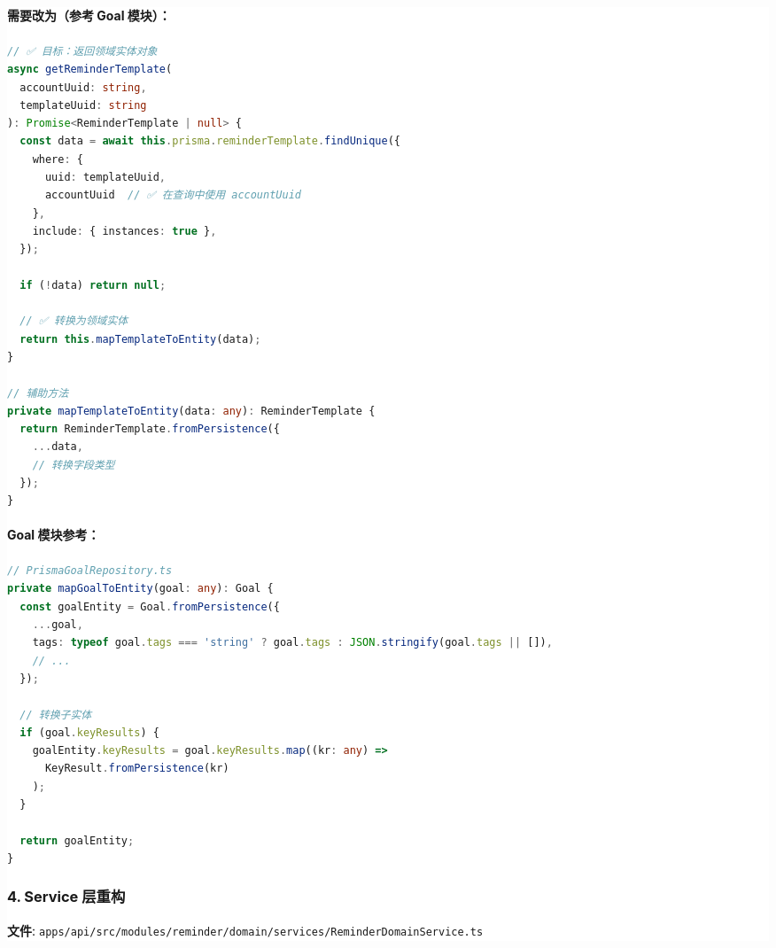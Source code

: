 #### 需要改为（参考 Goal 模块）：
```typescript
// ✅ 目标：返回领域实体对象
async getReminderTemplate(
  accountUuid: string, 
  templateUuid: string
): Promise<ReminderTemplate | null> {
  const data = await this.prisma.reminderTemplate.findUnique({
    where: { 
      uuid: templateUuid,
      accountUuid  // ✅ 在查询中使用 accountUuid
    },
    include: { instances: true },
  });
  
  if (!data) return null;
  
  // ✅ 转换为领域实体
  return this.mapTemplateToEntity(data);
}

// 辅助方法
private mapTemplateToEntity(data: any): ReminderTemplate {
  return ReminderTemplate.fromPersistence({
    ...data,
    // 转换字段类型
  });
}
```

#### Goal 模块参考：
```typescript
// PrismaGoalRepository.ts
private mapGoalToEntity(goal: any): Goal {
  const goalEntity = Goal.fromPersistence({
    ...goal,
    tags: typeof goal.tags === 'string' ? goal.tags : JSON.stringify(goal.tags || []),
    // ...
  });
  
  // 转换子实体
  if (goal.keyResults) {
    goalEntity.keyResults = goal.keyResults.map((kr: any) =>
      KeyResult.fromPersistence(kr)
    );
  }
  
  return goalEntity;
}
```

### 4. Service 层重构
**文件**: `apps/api/src/modules/reminder/domain/services/ReminderDomainService.ts`
